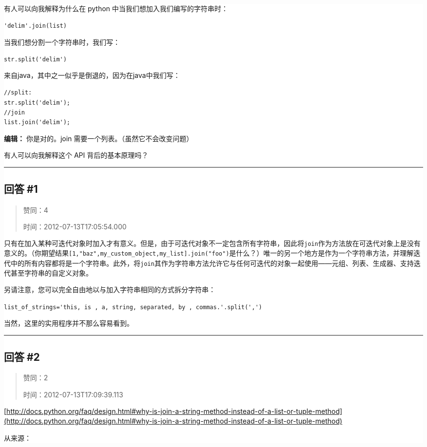 有人可以向我解释为什么在 python 中当我们想加入我们编写的字符串时：

```
'delim'.join(list) 
```

当我们想分割一个字符串时，我们写：

```
str.split('delim') 
```

来自java，其中之一似乎是倒退的，因为在java中我们写：

```
//split:
str.split('delim');
//join
list.join('delim'); 
```

**编辑：**
你是对的。join 需要一个列表。（虽然它不会改变问题）

有人可以向我解释这个 API 背后的基本原理吗？

* * *

## 回答 #1

> 赞同：4
> 
> 时间：2012-07-13T17:05:54.000

只有在加入某种可迭代对象时加入才有意义。但是，由于可迭代对象不一定包含所有字符串，因此将`join`作为方法放在可迭代对象上是没有意义的。（你期望结果`[1,"baz",my_custom_object,my_list].join("foo")`是什么？）唯一的另一个地方是作为一个字符串方法，并理解迭代中的所有内容都将是一个字符串。此外，将`join`其作为字符串方法允许它与任何可迭代的对象一起使用——元组、列表、生成器、支持迭代甚至字符串的自定义对象。

另请注意，您可以完全自由地以与加入字符串相同的方式拆分字符串：

```
list_of_strings='this, is , a, string, separated, by , commas.'.split(',') 
```

当然，这里的实用程序并不那么容易看到。

* * *

## 回答 #2

> 赞同：2
> 
> 时间：2012-07-13T17:09:39.113

[http://docs.python.org/faq/design.html#why-is-join-a-string-method-instead-of-a-list-or-tuple-method](http://docs.python.org/faq/design.html#why-is-join-a-string-method-instead-of-a-list-or-tuple-method)

从来源：
